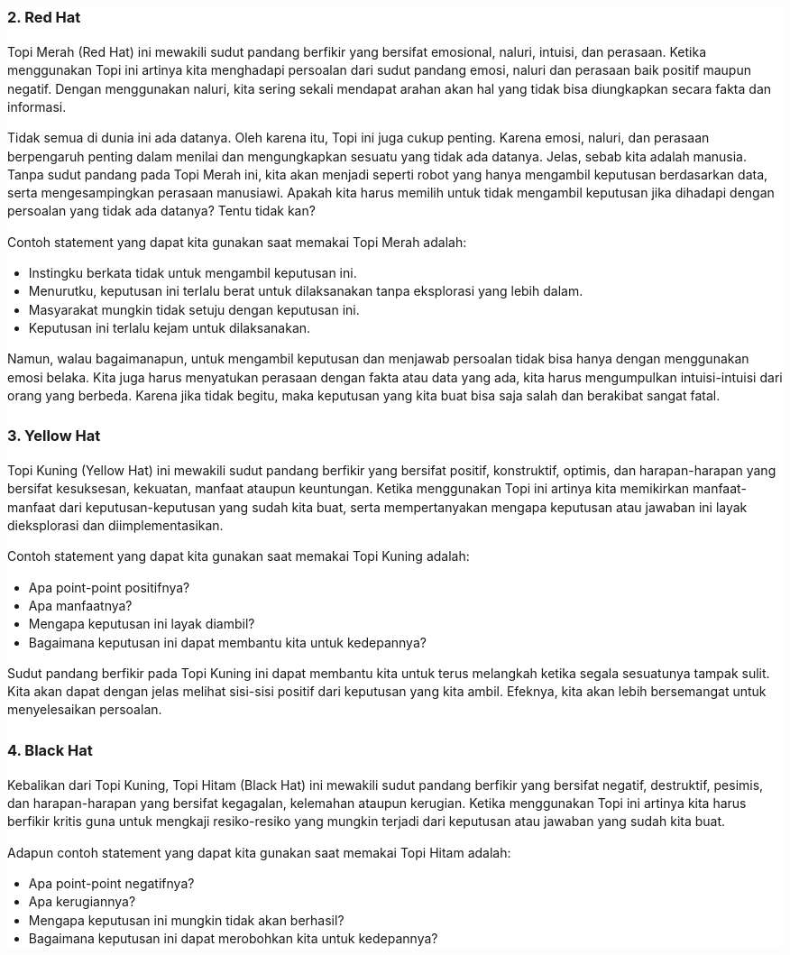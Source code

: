 ### 2. Red Hat
Topi Merah (Red Hat) ini mewakili sudut pandang berfikir yang bersifat emosional, naluri, intuisi, dan perasaan. Ketika menggunakan Topi ini artinya kita menghadapi persoalan dari sudut pandang emosi, naluri dan perasaan baik positif maupun negatif. Dengan menggunakan naluri, kita sering sekali mendapat arahan akan hal yang tidak bisa diungkapkan secara fakta dan informasi.

Tidak semua di dunia ini ada datanya. Oleh karena itu, Topi ini juga cukup penting. Karena emosi, naluri, dan perasaan berpengaruh penting dalam menilai dan mengungkapkan sesuatu yang tidak ada datanya. Jelas, sebab kita adalah manusia. Tanpa sudut pandang pada Topi Merah ini, kita akan menjadi seperti robot yang hanya mengambil keputusan berdasarkan data, serta mengesampingkan perasaan manusiawi. Apakah kita harus memilih untuk tidak mengambil keputusan jika dihadapi dengan persoalan yang tidak ada datanya? Tentu tidak kan?

Contoh statement yang dapat kita gunakan saat memakai Topi Merah adalah:
- Instingku berkata tidak untuk mengambil keputusan ini.
- Menurutku, keputusan ini terlalu berat untuk dilaksanakan tanpa eksplorasi yang lebih dalam.
- Masyarakat mungkin tidak setuju dengan keputusan ini.
- Keputusan ini terlalu kejam untuk dilaksanakan.

Namun, walau bagaimanapun, untuk mengambil keputusan dan menjawab persoalan tidak bisa hanya dengan menggunakan emosi belaka. Kita juga harus menyatukan perasaan dengan fakta atau data yang ada, kita harus mengumpulkan intuisi-intuisi dari orang yang berbeda. Karena jika tidak begitu, maka keputusan yang kita buat bisa saja salah dan berakibat sangat fatal.

### 3. Yellow Hat
Topi Kuning (Yellow Hat) ini mewakili sudut pandang berfikir yang bersifat positif, konstruktif, optimis, dan harapan-harapan yang bersifat kesuksesan, kekuatan, manfaat ataupun keuntungan. Ketika menggunakan Topi ini artinya kita memikirkan manfaat-manfaat dari keputusan-keputusan yang sudah kita buat, serta mempertanyakan mengapa keputusan atau jawaban ini layak dieksplorasi dan diimplementasikan.

Contoh statement yang dapat kita gunakan saat memakai Topi Kuning adalah:
- Apa point-point positifnya?
- Apa manfaatnya?
- Mengapa keputusan ini layak diambil?
- Bagaimana keputusan ini dapat membantu kita untuk kedepannya?

Sudut pandang berfikir pada Topi Kuning ini dapat membantu kita untuk terus melangkah ketika segala sesuatunya tampak sulit. Kita akan dapat dengan jelas melihat sisi-sisi positif dari keputusan yang kita ambil. Efeknya, kita akan lebih bersemangat untuk menyelesaikan persoalan.

### 4. Black Hat
Kebalikan dari Topi Kuning, Topi Hitam (Black Hat) ini mewakili sudut pandang berfikir yang bersifat negatif, destruktif, pesimis, dan harapan-harapan yang bersifat kegagalan, kelemahan ataupun kerugian. Ketika menggunakan Topi ini artinya kita harus berfikir kritis guna untuk mengkaji resiko-resiko yang mungkin terjadi dari keputusan atau jawaban yang sudah kita buat.

Adapun contoh statement yang dapat kita gunakan saat memakai Topi Hitam adalah:
- Apa point-point negatifnya?
- Apa kerugiannya?
- Mengapa keputusan ini mungkin tidak akan berhasil?
- Bagaimana keputusan ini dapat merobohkan kita untuk kedepannya?
